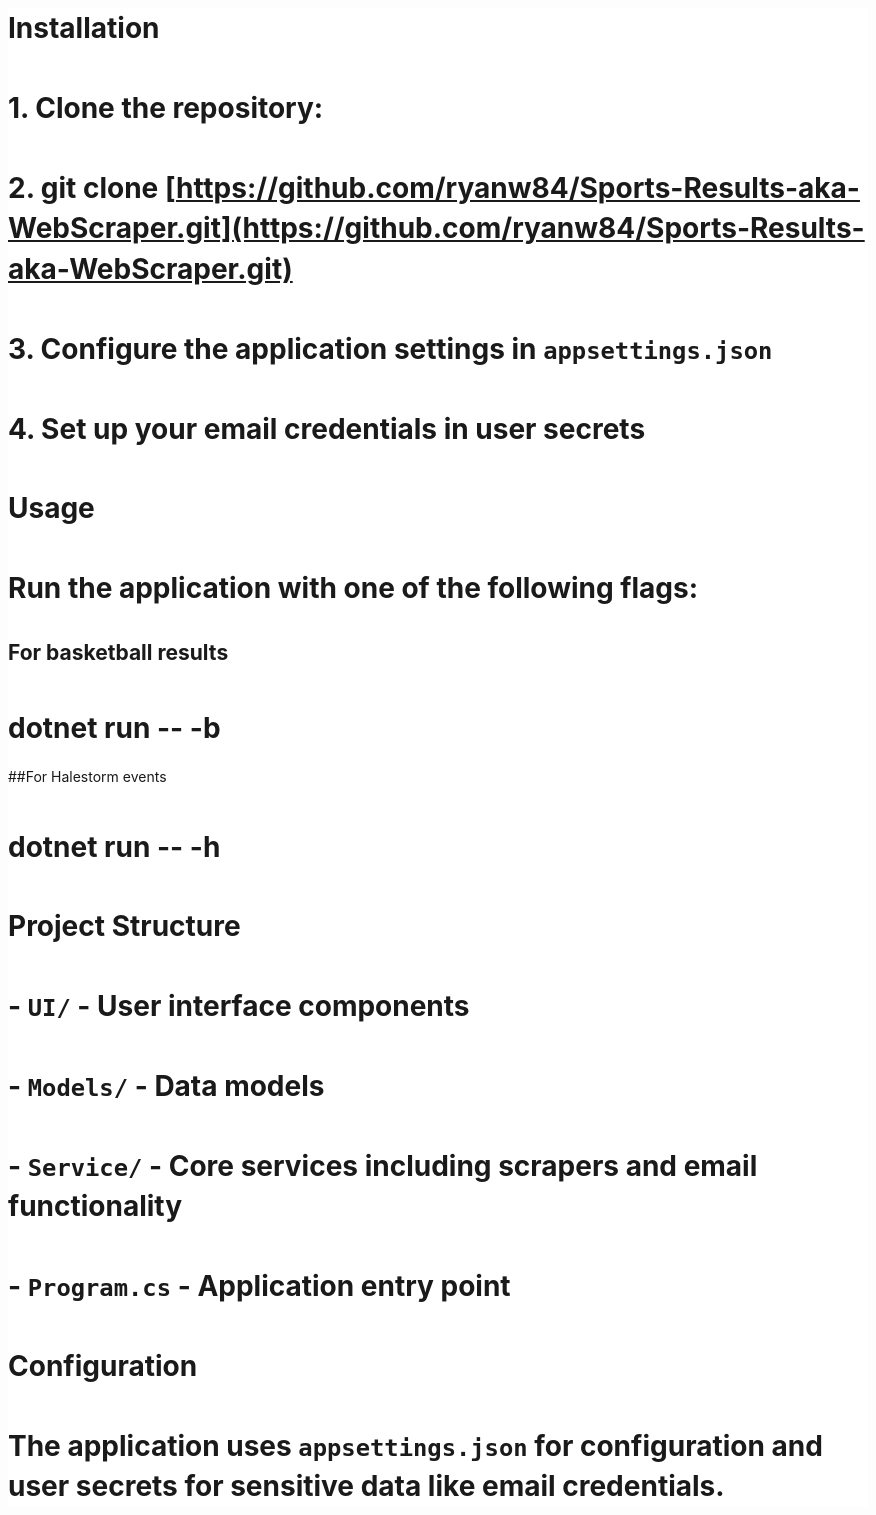 # Installation

# 1. Clone the repository:
# 2. git clone [https://github.com/ryanw84/Sports-Results-aka-WebScraper.git](https://github.com/ryanw84/Sports-Results-aka-WebScraper.git)
# 3. Configure the application settings in `appsettings.json`
# 4. Set up your email credentials in user secrets

# Usage

# Run the application with one of the following flags:
## For basketball results
# dotnet run -- -b
##For Halestorm events
# dotnet run -- -h

# Project Structure

# - `UI/` - User interface components
# - `Models/` - Data models
# - `Service/` - Core services including scrapers and email functionality
# - `Program.cs` - Application entry point

# Configuration

# The application uses `appsettings.json` for configuration and user secrets for sensitive data like email credentials.
